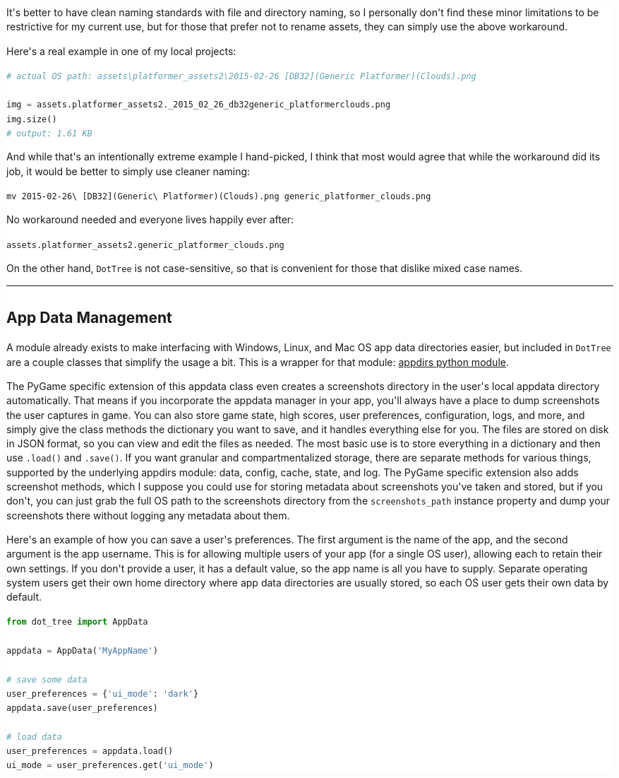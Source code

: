 It's better to have clean naming standards with file and directory naming, so I personally don't find these minor limitations to be restrictive for my current use, but for those that prefer not to rename assets, they can simply use the above workaround.

Here's a real example in one of my local projects:
```python
# actual OS path: assets\platformer_assets2\2015-02-26 [DB32](Generic Platformer)(Clouds).png

img = assets.platformer_assets2._2015_02_26_db32generic_platformerclouds.png
img.size()
# output: 1.61 KB
```

And while that's an intentionally extreme example I hand-picked, I think that most would agree that while the workaround did its job, it would be better to simply use cleaner naming:
```shell
mv 2015-02-26\ [DB32](Generic\ Platformer)(Clouds).png generic_platformer_clouds.png
```

No workaround needed and everyone lives happily ever after:
```python
assets.platformer_assets2.generic_platformer_clouds.png
```

On the other hand, `DotTree` is not case-sensitive, so that is convenient for those that dislike mixed case names.

<hr>

## App Data Management

A module already exists to make interfacing with Windows, Linux, and Mac OS app data directories easier, but included in `DotTree` are a couple classes that simplify the usage a bit.  This is a wrapper for that module: [appdirs python module](https://pypi.org/project/appdirs/).

The PyGame specific extension of this appdata class even creates a screenshots directory in the user's local appdata directory automatically.  That means if you incorporate the appdata manager in your app, you'll always have a place to dump screenshots the user captures in game.  You can also store game state, high scores, user preferences, configuration, logs, and more, and simply give the class methods the dictionary you want to save, and it handles everything else for you.  The files are stored on disk in JSON format, so you can view and edit the files as needed.  The most basic use is to store everything in a dictionary and then use `.load()` and `.save()`.  If you want granular and compartmentalized storage, there are separate methods for various things, supported by the underlying appdirs module: data, config, cache, state, and log.  The PyGame specific extension also adds screenshot methods, which I suppose you could use for storing metadata about screenshots you've taken and stored, but if you don't, you can just grab the full OS path to the screenshots directory from the `screenshots_path` instance property and dump your screenshots there without logging any metadata about them.

Here's an example of how you can save a user's preferences.  The first argument is the name of the app, and the second argument is the app username.  This is for allowing multiple users of your app (for a single OS user), allowing each to retain their own settings.  If you don't provide a user, it has a default value, so the app name is all you have to supply.  Separate operating system users get their own home directory where app data directories are usually stored, so each OS user gets their own data by default.
```python
from dot_tree import AppData

appdata = AppData('MyAppName')

# save some data
user_preferences = {'ui_mode': 'dark'}
appdata.save(user_preferences)

# load data
user_preferences = appdata.load()
ui_mode = user_preferences.get('ui_mode')
```
